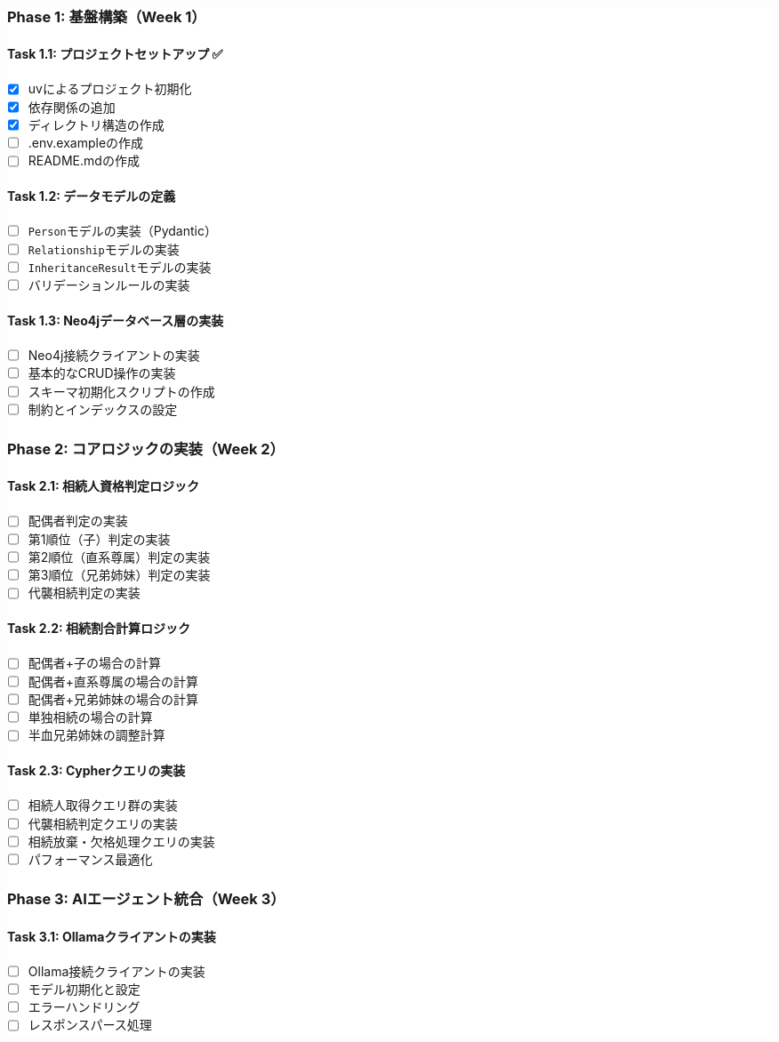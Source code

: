 ### Phase 1: 基盤構築（Week 1）

#### Task 1.1: プロジェクトセットアップ ✅
- [x] uvによるプロジェクト初期化
- [x] 依存関係の追加
- [x] ディレクトリ構造の作成
- [ ] .env.exampleの作成
- [ ] README.mdの作成

#### Task 1.2: データモデルの定義
- [ ] `Person`モデルの実装（Pydantic）
- [ ] `Relationship`モデルの実装
- [ ] `InheritanceResult`モデルの実装
- [ ] バリデーションルールの実装

#### Task 1.3: Neo4jデータベース層の実装
- [ ] Neo4j接続クライアントの実装
- [ ] 基本的なCRUD操作の実装
- [ ] スキーマ初期化スクリプトの作成
- [ ] 制約とインデックスの設定

### Phase 2: コアロジックの実装（Week 2）

#### Task 2.1: 相続人資格判定ロジック
- [ ] 配偶者判定の実装
- [ ] 第1順位（子）判定の実装
- [ ] 第2順位（直系尊属）判定の実装
- [ ] 第3順位（兄弟姉妹）判定の実装
- [ ] 代襲相続判定の実装

#### Task 2.2: 相続割合計算ロジック
- [ ] 配偶者+子の場合の計算
- [ ] 配偶者+直系尊属の場合の計算
- [ ] 配偶者+兄弟姉妹の場合の計算
- [ ] 単独相続の場合の計算
- [ ] 半血兄弟姉妹の調整計算

#### Task 2.3: Cypherクエリの実装
- [ ] 相続人取得クエリ群の実装
- [ ] 代襲相続判定クエリの実装
- [ ] 相続放棄・欠格処理クエリの実装
- [ ] パフォーマンス最適化

### Phase 3: AIエージェント統合（Week 3）

#### Task 3.1: Ollamaクライアントの実装
- [ ] Ollama接続クライアントの実装
- [ ] モデル初期化と設定
- [ ] エラーハンドリング
- [ ] レスポンスパース処理

